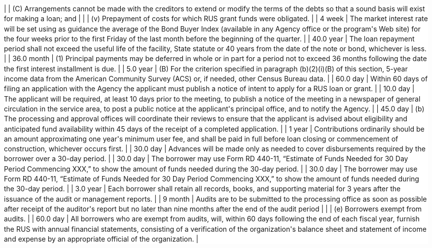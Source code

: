 |            |               (C) Arrangements cannot be made with the creditors to extend or modify the terms of the debts so that a sound basis will exist for making a loan; and                                                                                                                                                                     |
|            |               (v) Prepayment of costs for which RUS grant funds were obligated.                                                                                                                                                                                                                                                         |
| 4 week     | The market interest rate will be set using as guidance the average of the Bond Buyer Index (available in any Agency office or the program's Web site) for the four weeks prior to the first Friday of the last month before the beginning of the quarter.                                                                               |
| 40.0 year  | The loan repayment period shall not exceed the useful life of the facility, State statute or 40 years from the date of the note or bond, whichever is less.                                                                                                                                                                             |
| 36.0 month | (1) Principal payments may be deferred in whole or in part for a period not to exceed 36 months following the date the first interest installment is due.                                                                                                                                                                               |
| 5.0 year   | (B) For the criterion specified in paragraph (b)(2)(i)(B) of this section, 5-year income data from the American Community Survey (ACS) or, if needed, other Census Bureau data.                                                                                                                                                         |
| 60.0 day   | Within 60 days of filing an application with the Agency the applicant must publish a notice of intent to apply for a RUS loan or grant.                                                                                                                                                                                                 |
| 10.0 day   | The applicant will be required, at least 10 days prior to the meeting, to publish a notice of the meeting in a newspaper of general circulation in the service area, to post a public notice at the applicant's principal office, and to notify the Agency.                                                                             |
| 45.0 day   | (b) The processing and approval offices will coordinate their reviews to ensure that the applicant is advised about eligibility and anticipated fund availability within 45 days of the receipt of a completed application.                                                                                                             |
| 1 year     | Contributions ordinarily should be an amount approximating one year's minimum user fee, and shall be paid in full before loan closing or commencement of construction, whichever occurs first.                                                                                                                                          |
| 30.0 day   | Advances will be made only as needed to cover disbursements required by the borrower over a 30-day period.                                                                                                                                                                                                                              |
| 30.0 day   | The borrower may use Form RD 440-11, &#8220;Estimate of Funds Needed for 30 Day Period Commencing XXX,&#8221; to show the amount of funds needed during the 30-day period.                                                                                                                                                              |
| 30.0 day   | The borrower may use Form RD 440-11, &#8220;Estimate of Funds Needed for 30 Day Period Commencing XXX,&#8221; to show the amount of funds needed during the 30-day period.                                                                                                                                                              |
| 3.0 year   | Each borrower shall retain all records, books, and supporting material for 3 years after the issuance of the audit or management reports.                                                                                                                                                                                               |
| 9 month    | Audits are to be submitted to the processing office as soon as possible after receipt of the auditor's report but no later than nine months after the end of the audit period                                                                                                                                                           |
|            |               (e) Borrowers exempt from audits.                                                                                                                                                                                                                                                                                         |
| 60.0 day   | All borrowers who are exempt from audits, will, within 60 days following the end of each fiscal year, furnish the RUS with annual financial statements, consisting of a verification of the organization's balance sheet and statement of income and expense by an appropriate official of the organization.                            |